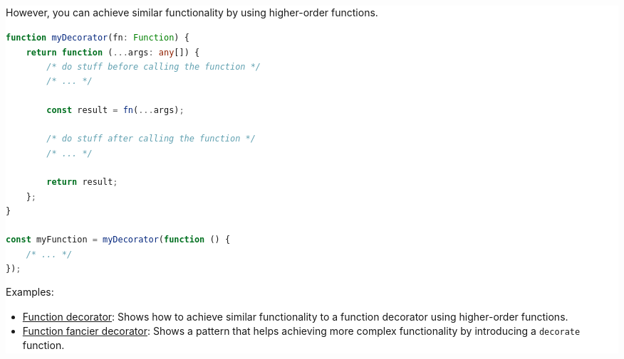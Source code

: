 However, you can achieve similar functionality by using higher-order functions.

```typescript
function myDecorator(fn: Function) {
    return function (...args: any[]) {
        /* do stuff before calling the function */
        /* ... */

        const result = fn(...args);

        /* do stuff after calling the function */
        /* ... */

        return result;
    };
}

const myFunction = myDecorator(function () {
    /* ... */
});
```

Examples:
- [Function decorator](src/function-decorators/function-decorator.ts): Shows how to achieve similar functionality to a function decorator using higher-order functions.
- [Function fancier decorator](src/function-decorators/function-fancier-decorator.ts): Shows a pattern that helps achieving more complex functionality by introducing a `decorate` function.
